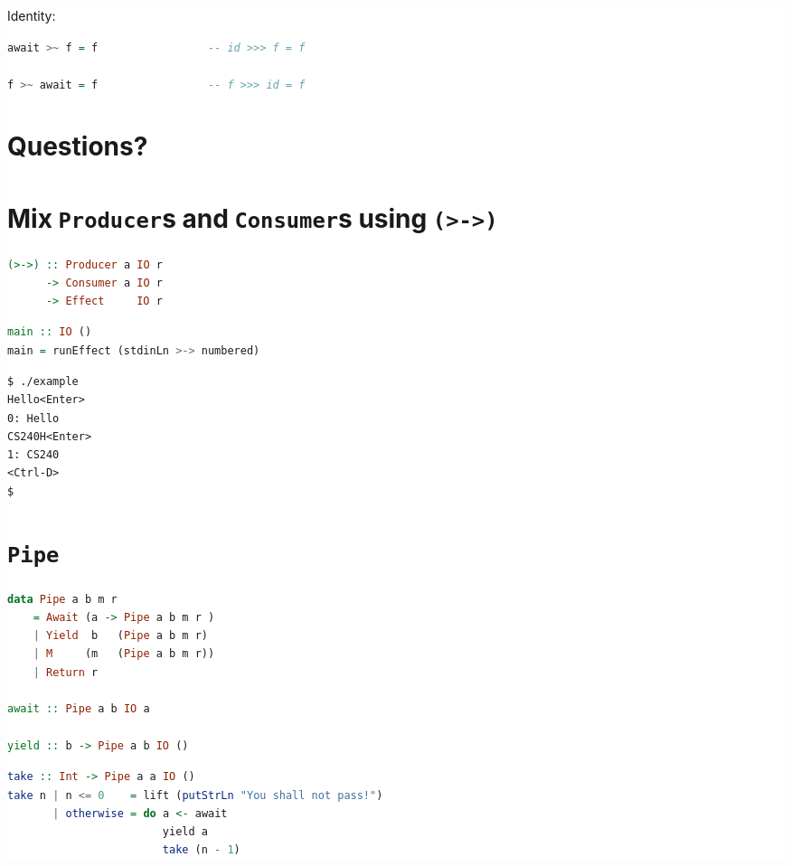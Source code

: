 Identity:

```haskell
await >~ f = f                 -- id >>> f = f

f >~ await = f                 -- f >>> id = f
```

# Questions?

# Mix `Producer`s and `Consumer`s using `(>->)`

```haskell
(>->) :: Producer a IO r
      -> Consumer a IO r
      -> Effect     IO r
```

```haskell
main :: IO ()
main = runEffect (stdinLn >-> numbered)
```

```
$ ./example
Hello<Enter>
0: Hello
CS240H<Enter>
1: CS240
<Ctrl-D>
$
```

# `Pipe`

```haskell
data Pipe a b m r
    = Await (a -> Pipe a b m r )
    | Yield  b   (Pipe a b m r)
    | M     (m   (Pipe a b m r))
    | Return r

await :: Pipe a b IO a

yield :: b -> Pipe a b IO ()
```

```haskell
take :: Int -> Pipe a a IO ()
take n | n <= 0    = lift (putStrLn "You shall not pass!")
       | otherwise = do a <- await
                        yield a
                        take (n - 1)
```
